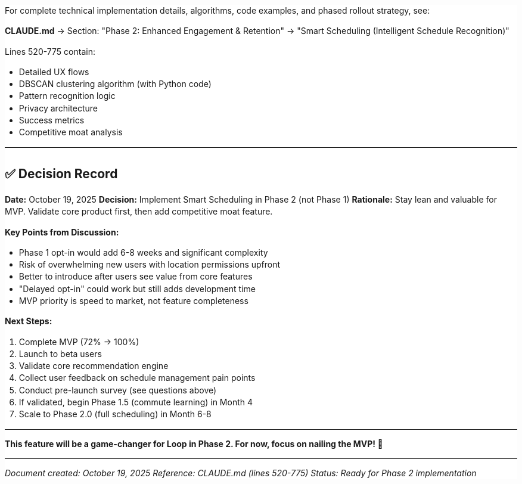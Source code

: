 For complete technical implementation details, algorithms, code examples, and phased rollout strategy, see:

**CLAUDE.md** → Section: "Phase 2: Enhanced Engagement & Retention" → "Smart Scheduling (Intelligent Schedule Recognition)"

Lines 520-775 contain:
- Detailed UX flows
- DBSCAN clustering algorithm (with Python code)
- Pattern recognition logic
- Privacy architecture
- Success metrics
- Competitive moat analysis

---

## ✅ Decision Record

**Date:** October 19, 2025
**Decision:** Implement Smart Scheduling in Phase 2 (not Phase 1)
**Rationale:** Stay lean and valuable for MVP. Validate core product first, then add competitive moat feature.

**Key Points from Discussion:**
- Phase 1 opt-in would add 6-8 weeks and significant complexity
- Risk of overwhelming new users with location permissions upfront
- Better to introduce after users see value from core features
- "Delayed opt-in" could work but still adds development time
- MVP priority is speed to market, not feature completeness

**Next Steps:**
1. Complete MVP (72% → 100%)
2. Launch to beta users
3. Validate core recommendation engine
4. Collect user feedback on schedule management pain points
5. Conduct pre-launch survey (see questions above)
6. If validated, begin Phase 1.5 (commute learning) in Month 4
7. Scale to Phase 2.0 (full scheduling) in Month 6-8

---

**This feature will be a game-changer for Loop in Phase 2. For now, focus on nailing the MVP! 🚀**

---

*Document created: October 19, 2025*
*Reference: CLAUDE.md (lines 520-775)*
*Status: Ready for Phase 2 implementation*
